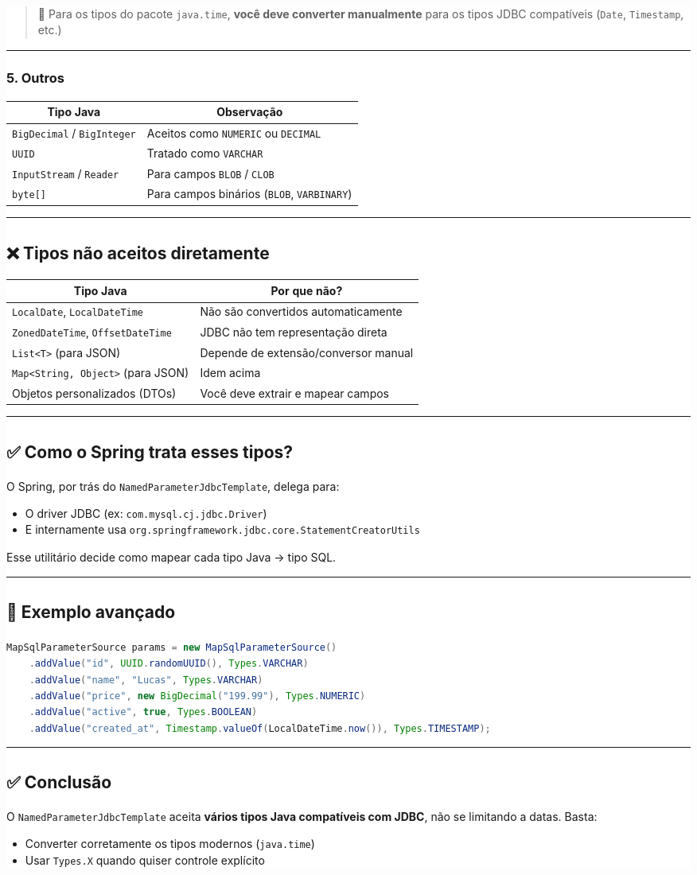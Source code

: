 > 🔔 Para os tipos do pacote `java.time`, **você deve converter manualmente** para os tipos JDBC compatíveis (`Date`, `Timestamp`, etc.)

---

### 5. **Outros**

| Tipo Java                   | Observação                                 |
| --------------------------- | ------------------------------------------ |
| `BigDecimal` / `BigInteger` | Aceitos como `NUMERIC` ou `DECIMAL`        |
| `UUID`                      | Tratado como `VARCHAR`                     |
| `InputStream` / `Reader`    | Para campos `BLOB` / `CLOB`                |
| `byte[]`                    | Para campos binários (`BLOB`, `VARBINARY`) |

---

## ❌ Tipos não aceitos diretamente

| Tipo Java                         | Por que não?                         |
| --------------------------------- | ------------------------------------ |
| `LocalDate`, `LocalDateTime`      | Não são convertidos automaticamente  |
| `ZonedDateTime`, `OffsetDateTime` | JDBC não tem representação direta    |
| `List<T>` (para JSON)             | Depende de extensão/conversor manual |
| `Map<String, Object>` (para JSON) | Idem acima                           |
| Objetos personalizados (DTOs)     | Você deve extrair e mapear campos    |

---

## ✅ Como o Spring trata esses tipos?

O Spring, por trás do `NamedParameterJdbcTemplate`, delega para:

* O driver JDBC (ex: `com.mysql.cj.jdbc.Driver`)
* E internamente usa `org.springframework.jdbc.core.StatementCreatorUtils`

Esse utilitário decide como mapear cada tipo Java → tipo SQL.

---

## 🎯 Exemplo avançado

```java
MapSqlParameterSource params = new MapSqlParameterSource()
    .addValue("id", UUID.randomUUID(), Types.VARCHAR)
    .addValue("name", "Lucas", Types.VARCHAR)
    .addValue("price", new BigDecimal("199.99"), Types.NUMERIC)
    .addValue("active", true, Types.BOOLEAN)
    .addValue("created_at", Timestamp.valueOf(LocalDateTime.now()), Types.TIMESTAMP);
```

---

## ✅ Conclusão

O `NamedParameterJdbcTemplate` aceita **vários tipos Java compatíveis com JDBC**, não se limitando a datas. Basta:

* Converter corretamente os tipos modernos (`java.time`)
* Usar `Types.X` quando quiser controle explícito
